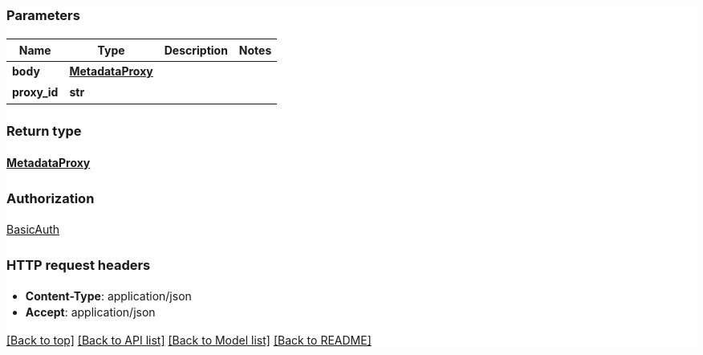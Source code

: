 ### Parameters

Name | Type | Description  | Notes
------------- | ------------- | ------------- | -------------
 **body** | [**MetadataProxy**](MetadataProxy.md)|  | 
 **proxy_id** | **str**|  | 

### Return type

[**MetadataProxy**](MetadataProxy.md)

### Authorization

[BasicAuth](../README.md#BasicAuth)

### HTTP request headers

 - **Content-Type**: application/json
 - **Accept**: application/json

[[Back to top]](#) [[Back to API list]](../README.md#documentation-for-api-endpoints) [[Back to Model list]](../README.md#documentation-for-models) [[Back to README]](../README.md)


